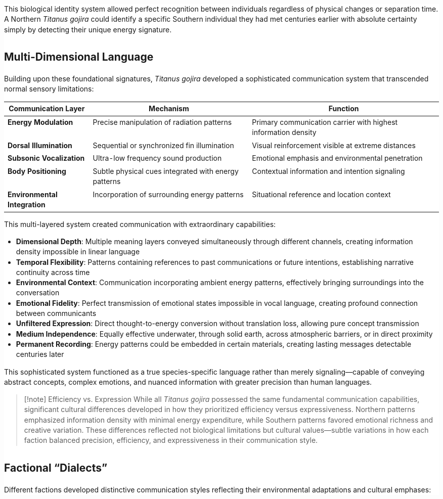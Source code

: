 This biological identity system allowed perfect recognition between individuals regardless of physical changes or separation time. A Northern *Titanus gojira* could identify a specific Southern individual they had met centuries earlier with absolute certainty simply by detecting their unique energy signature.

## Multi-Dimensional Language

Building upon these foundational signatures, *Titanus gojira* developed a sophisticated communication system that transcended normal sensory limitations:

| Communication Layer | Mechanism | Function |
|------------|-----------|----------|
| **Energy Modulation** | Precise manipulation of radiation patterns | Primary communication carrier with highest information density |
| **Dorsal Illumination** | Sequential or synchronized fin illumination | Visual reinforcement visible at extreme distances |
| **Subsonic Vocalization** | Ultra-low frequency sound production | Emotional emphasis and environmental penetration |
| **Body Positioning** | Subtle physical cues integrated with energy patterns | Contextual information and intention signaling |
| **Environmental Integration** | Incorporation of surrounding energy patterns | Situational reference and location context |

This multi-layered system created communication with extraordinary capabilities:

- **Dimensional Depth**: Multiple meaning layers conveyed simultaneously through different channels, creating information density impossible in linear language
- **Temporal Flexibility**: Patterns containing references to past communications or future intentions, establishing narrative continuity across time
- **Environmental Context**: Communication incorporating ambient energy patterns, effectively bringing surroundings into the conversation
- **Emotional Fidelity**: Perfect transmission of emotional states impossible in vocal language, creating profound connection between communicants
- **Unfiltered Expression**: Direct thought-to-energy conversion without translation loss, allowing pure concept transmission
- **Medium Independence**: Equally effective underwater, through solid earth, across atmospheric barriers, or in direct proximity
- **Permanent Recording**: Energy patterns could be embedded in certain materials, creating lasting messages detectable centuries later

This sophisticated system functioned as a true species-specific language rather than merely signaling—capable of conveying abstract concepts, complex emotions, and nuanced information with greater precision than human languages.

> [!note] Efficiency vs. Expression
> While all *Titanus gojira* possessed the same fundamental communication capabilities, significant cultural differences developed in how they prioritized efficiency versus expressiveness. Northern patterns emphasized information density with minimal energy expenditure, while Southern patterns favored emotional richness and creative variation. These differences reflected not biological limitations but cultural values—subtle variations in how each faction balanced precision, efficiency, and expressiveness in their communication style.

## Factional “Dialects”

Different factions developed distinctive communication styles reflecting their environmental adaptations and cultural emphases:
